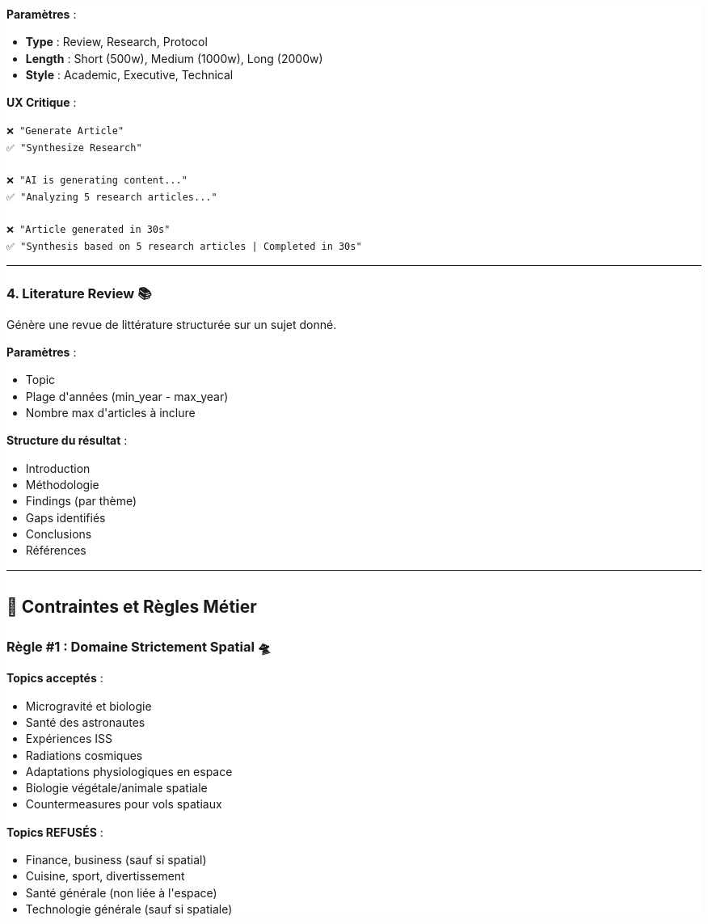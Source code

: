 **Paramètres** :
- **Type** : Review, Research, Protocol
- **Length** : Short (500w), Medium (1000w), Long (2000w)
- **Style** : Academic, Executive, Technical

**UX Critique** :
```
❌ "Generate Article"
✅ "Synthesize Research"

❌ "AI is generating content..."
✅ "Analyzing 5 research articles..."

❌ "Article generated in 30s"
✅ "Synthesis based on 5 research articles | Completed in 30s"
```

---

### 4. **Literature Review** 📚

Génère une revue de littérature structurée sur un sujet donné.

**Paramètres** :
- Topic
- Plage d'années (min_year - max_year)
- Nombre max d'articles à inclure

**Structure du résultat** :
- Introduction
- Méthodologie
- Findings (par thème)
- Gaps identifiés
- Conclusions
- Références

---

## 🚨 Contraintes et Règles Métier

### Règle #1 : Domaine Strictement Spatial 🛸

**Topics acceptés** :
- Microgravité et biologie
- Santé des astronautes
- Expériences ISS
- Radiations cosmiques
- Adaptations physiologiques en espace
- Biologie végétale/animale spatiale
- Countermeasures pour vols spatiaux

**Topics REFUSÉS** :
- Finance, business (sauf si spatial)
- Cuisine, sport, divertissement
- Santé générale (non liée à l'espace)
- Technologie générale (sauf si spatiale)
